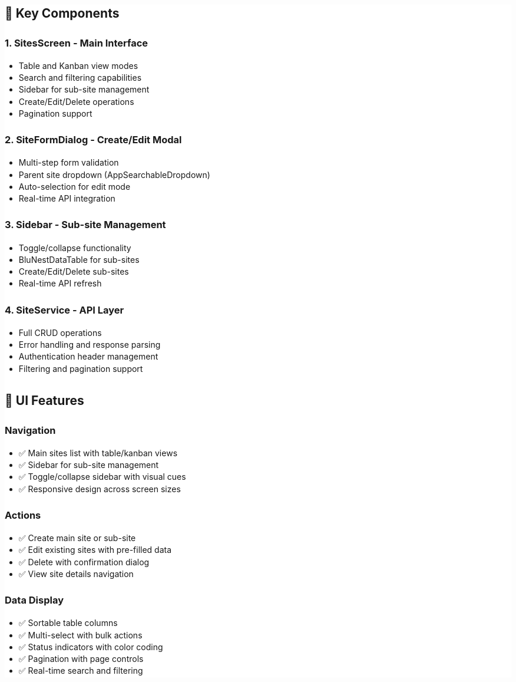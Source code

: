 ## 🔧 Key Components

### 1. **SitesScreen** - Main Interface
- Table and Kanban view modes
- Search and filtering capabilities  
- Sidebar for sub-site management
- Create/Edit/Delete operations
- Pagination support

### 2. **SiteFormDialog** - Create/Edit Modal
- Multi-step form validation
- Parent site dropdown (AppSearchableDropdown)
- Auto-selection for edit mode
- Real-time API integration

### 3. **Sidebar** - Sub-site Management
- Toggle/collapse functionality
- BluNestDataTable for sub-sites
- Create/Edit/Delete sub-sites
- Real-time API refresh

### 4. **SiteService** - API Layer
- Full CRUD operations
- Error handling and response parsing
- Authentication header management
- Filtering and pagination support

## 🎨 UI Features

### Navigation
- ✅ Main sites list with table/kanban views
- ✅ Sidebar for sub-site management
- ✅ Toggle/collapse sidebar with visual cues
- ✅ Responsive design across screen sizes

### Actions
- ✅ Create main site or sub-site
- ✅ Edit existing sites with pre-filled data
- ✅ Delete with confirmation dialog
- ✅ View site details navigation

### Data Display
- ✅ Sortable table columns
- ✅ Multi-select with bulk actions
- ✅ Status indicators with color coding
- ✅ Pagination with page controls
- ✅ Real-time search and filtering
